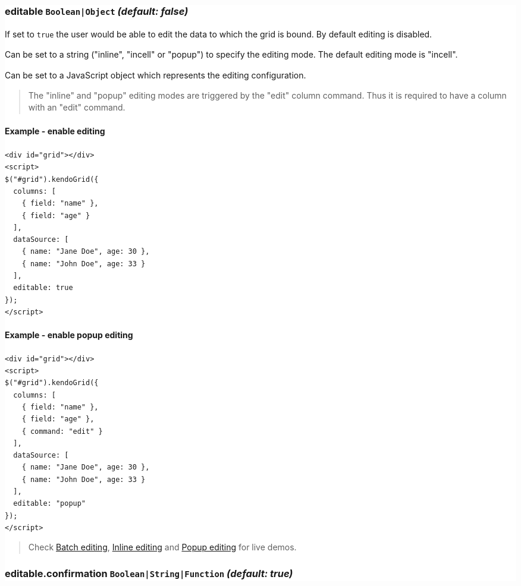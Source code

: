 ### editable `Boolean|Object` *(default: false)*

If set to `true` the user would be able to edit the data to which the grid is bound. By default editing is disabled.

Can be set to a string ("inline", "incell" or "popup") to specify the editing mode. The default editing mode is "incell".

Can be set to a JavaScript object which represents the editing configuration.

> The "inline" and "popup" editing modes are triggered by the "edit" column command. Thus it is required to have a column with an "edit" command.

#### Example - enable editing
    <div id="grid"></div>
    <script>
    $("#grid").kendoGrid({
      columns: [
        { field: "name" },
        { field: "age" }
      ],
      dataSource: [
        { name: "Jane Doe", age: 30 },
        { name: "John Doe", age: 33 }
      ],
      editable: true
    });
    </script>

#### Example - enable popup editing
    <div id="grid"></div>
    <script>
    $("#grid").kendoGrid({
      columns: [
        { field: "name" },
        { field: "age" },
        { command: "edit" }
      ],
      dataSource: [
        { name: "Jane Doe", age: 30 },
        { name: "John Doe", age: 33 }
      ],
      editable: "popup"
    });
    </script>

> Check [Batch editing](http://demos.telerik.com/kendo-ui/grid/editing), [Inline editing](http://demos.telerik.com/kendo-ui/grid/editing-inline) and [Popup editing](http://demos.telerik.com/kendo-ui/grid/editing-popup) for live demos.

### editable.confirmation `Boolean|String|Function` *(default: true)*
